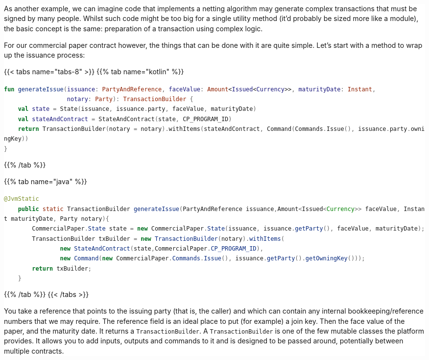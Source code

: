 As another example, we can imagine code that implements a netting algorithm may generate complex transactions that must
be signed by many people. Whilst such code might be too big for a single utility method (it’d probably be sized more
like a module), the basic concept is the same: preparation of a transaction using complex logic.

For our commercial paper contract however, the things that can be done with it are quite simple. Let’s start with
a method to wrap up the issuance process:

{{< tabs name="tabs-8" >}}
{{% tab name="kotlin" %}}
```kotlin
fun generateIssue(issuance: PartyAndReference, faceValue: Amount<Issued<Currency>>, maturityDate: Instant,
                  notary: Party): TransactionBuilder {
    val state = State(issuance, issuance.party, faceValue, maturityDate)
    val stateAndContract = StateAndContract(state, CP_PROGRAM_ID)
    return TransactionBuilder(notary = notary).withItems(stateAndContract, Command(Commands.Issue(), issuance.party.owningKey))
}

```
{{% /tab %}}

{{% tab name="java" %}}
```java
@JvmStatic
    public static TransactionBuilder generateIssue(PartyAndReference issuance,Amount<Issued<Currency>> faceValue, Instant maturityDate, Party notary){
        CommercialPaper.State state = new CommercialPaper.State(issuance, issuance.getParty(), faceValue, maturityDate);
        TransactionBuilder txBuilder = new TransactionBuilder(notary).withItems(
                new StateAndContract(state,CommercialPaper.CP_PROGRAM_ID),
                new Command(new CommercialPaper.Commands.Issue(), issuance.getParty().getOwningKey()));
        return txBuilder;
    }

```
{{% /tab %}}
{{< /tabs >}}

You take a reference that points to the issuing party (that is, the caller) and which can contain any internal
bookkeeping/reference numbers that we may require. The reference field is an ideal place to put (for example) a
join key. Then the face value of the paper, and the maturity date. It returns a `TransactionBuilder`.
A `TransactionBuilder` is one of the few mutable classes the platform provides. It allows you to add inputs,
outputs and commands to it and is designed to be passed around, potentially between multiple contracts.
